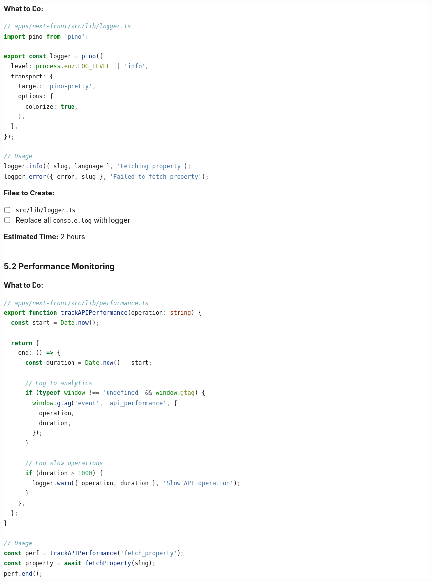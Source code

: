 **What to Do:**
```typescript
// apps/next-front/src/lib/logger.ts
import pino from 'pino';

export const logger = pino({
  level: process.env.LOG_LEVEL || 'info',
  transport: {
    target: 'pino-pretty',
    options: {
      colorize: true,
    },
  },
});

// Usage
logger.info({ slug, language }, 'Fetching property');
logger.error({ error, slug }, 'Failed to fetch property');
```

**Files to Create:**
- [ ] `src/lib/logger.ts`
- [ ] Replace all `console.log` with logger

**Estimated Time:** 2 hours

---

### 5.2 Performance Monitoring

**What to Do:**
```typescript
// apps/next-front/src/lib/performance.ts
export function trackAPIPerformance(operation: string) {
  const start = Date.now();
  
  return {
    end: () => {
      const duration = Date.now() - start;
      
      // Log to analytics
      if (typeof window !== 'undefined' && window.gtag) {
        window.gtag('event', 'api_performance', {
          operation,
          duration,
        });
      }
      
      // Log slow operations
      if (duration > 1000) {
        logger.warn({ operation, duration }, 'Slow API operation');
      }
    },
  };
}

// Usage
const perf = trackAPIPerformance('fetch_property');
const property = await fetchProperty(slug);
perf.end();
```
